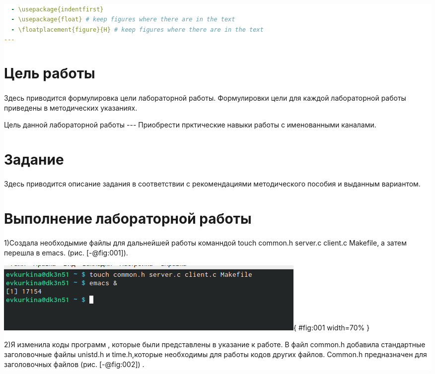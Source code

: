 ```yaml
  - \usepackage{indentfirst}
  - \usepackage{float} # keep figures where there are in the text
  - \floatplacement{figure}{H} # keep figures where there are in the text
---
```


# Цель работы

Здесь приводится формулировка цели лабораторной работы. Формулировки
цели для каждой лабораторной работы приведены в методических
указаниях.

Цель данной лабораторной работы --- Приобрести прктические навыки работы с именованными каналами.

# Задание

Здесь приводится описание задания в соответствии с рекомендациями
методического пособия и выданным вариантом.



# Выполнение лабораторной работы

1)Создала необходымие файлы для дальнейшей работы команндой  touch common.h server.c client.c Makefile, а затем перешла в emacs. (рис. [-@fig:001]). 

![Создание файлов](image/Скрин1.png){ #fig:001 width=70% }

2)Я изменила коды программ , которые были представлены в указание к работе. В файл  common.h  добавила стандартные заголовочные файлы unistd.h и time.h,которые необходимы для работы кодов других файлов. Common.h предназначен для заголовочных файлов (рис. [-@fig:002]) .
